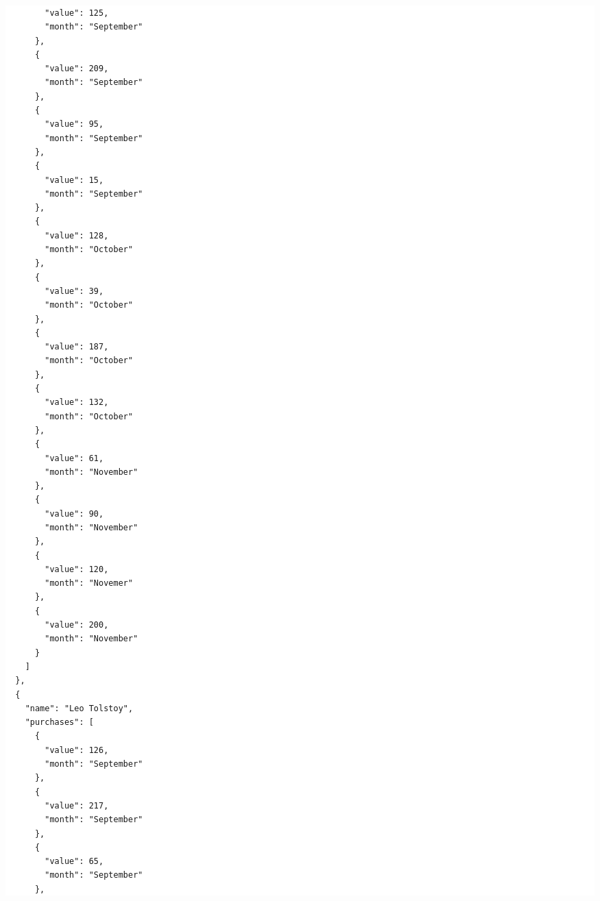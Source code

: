             "value": 125,
            "month": "September"
          },
          {
            "value": 209,
            "month": "September"
          },
          {
            "value": 95,
            "month": "September"
          },
          {
            "value": 15,
            "month": "September"
          },
          {
            "value": 128,
            "month": "October"
          },
          {
            "value": 39,
            "month": "October"
          },
          {
            "value": 187,
            "month": "October"
          },
          {
            "value": 132,
            "month": "October"
          },
          {
            "value": 61,
            "month": "November"
          },
          {
            "value": 90,
            "month": "November"
          },
          {
            "value": 120,
            "month": "Novemer"
          },
          {
            "value": 200,
            "month": "November"
          }
        ]
      },
      {
        "name": "Leo Tolstoy",
        "purchases": [
          {
            "value": 126,
            "month": "September"
          },
          {
            "value": 217,
            "month": "September"
          },
          {
            "value": 65,
            "month": "September"
          },